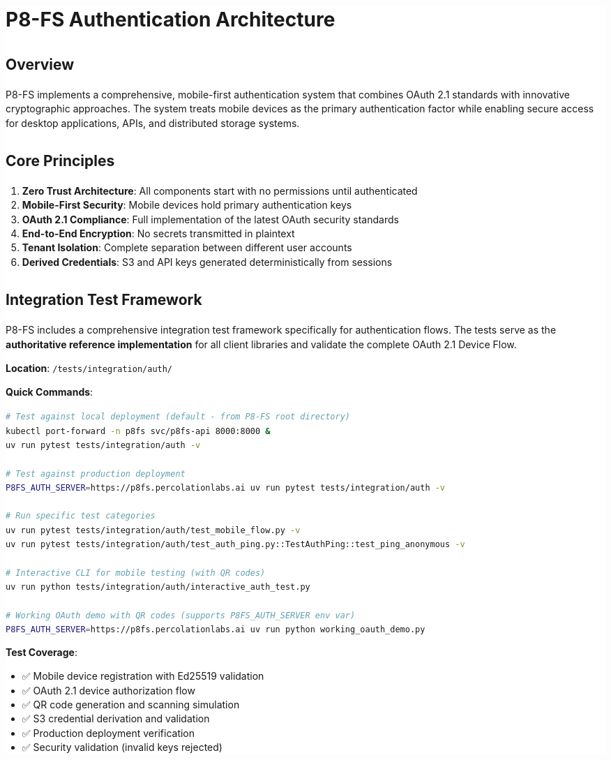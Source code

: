 # P8-FS Authentication Architecture

## Overview

P8-FS implements a comprehensive, mobile-first authentication system that combines OAuth 2.1 standards with innovative cryptographic approaches. The system treats mobile devices as the primary authentication factor while enabling secure access for desktop applications, APIs, and distributed storage systems.

## Core Principles

1. **Zero Trust Architecture**: All components start with no permissions until authenticated
2. **Mobile-First Security**: Mobile devices hold primary authentication keys
3. **OAuth 2.1 Compliance**: Full implementation of the latest OAuth security standards
4. **End-to-End Encryption**: No secrets transmitted in plaintext
5. **Tenant Isolation**: Complete separation between different user accounts
6. **Derived Credentials**: S3 and API keys generated deterministically from sessions

## Integration Test Framework

P8-FS includes a comprehensive integration test framework specifically for authentication flows. The tests serve as the **authoritative reference implementation** for all client libraries and validate the complete OAuth 2.1 Device Flow.

**Location**: `/tests/integration/auth/`

**Quick Commands**:
```bash
# Test against local deployment (default - from P8-FS root directory)
kubectl port-forward -n p8fs svc/p8fs-api 8000:8000 &
uv run pytest tests/integration/auth -v

# Test against production deployment  
P8FS_AUTH_SERVER=https://p8fs.percolationlabs.ai uv run pytest tests/integration/auth -v

# Run specific test categories
uv run pytest tests/integration/auth/test_mobile_flow.py -v
uv run pytest tests/integration/auth/test_auth_ping.py::TestAuthPing::test_ping_anonymous -v

# Interactive CLI for mobile testing (with QR codes)
uv run python tests/integration/auth/interactive_auth_test.py

# Working OAuth demo with QR codes (supports P8FS_AUTH_SERVER env var)
P8FS_AUTH_SERVER=https://p8fs.percolationlabs.ai uv run python working_oauth_demo.py
```

**Test Coverage**:
- ✅ Mobile device registration with Ed25519 validation
- ✅ OAuth 2.1 device authorization flow  
- ✅ QR code generation and scanning simulation
- ✅ S3 credential derivation and validation
- ✅ Production deployment verification
- ✅ Security validation (invalid keys rejected)
